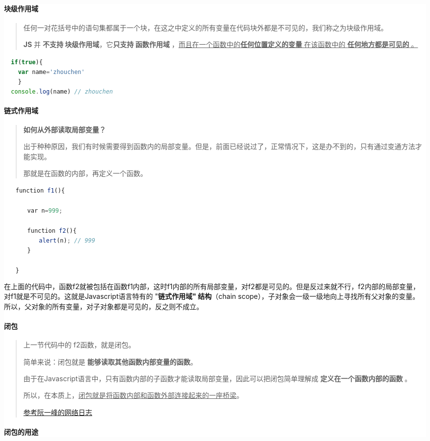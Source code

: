 

#### 块级作用域

> 任何一对花括号中的语句集都属于一个块，在这之中定义的所有变量在代码块外都是不可见的，我们称之为块级作用域。
>
> **JS** 并 **不支持  块级作用域**，它**只支持 函数作用域** ，<u>而且在一个函数中的**任何位置定义的变量** 在该函数中的 **任何地方都是可见的** 。</u> 

```js
  if(true){
    var name='zhouchen'
    }
  console.log(name) // zhouchen
```



#### 链式作用域

> **如何从外部读取局部变量？** 
>
> 出于种种原因，我们有时候需要得到函数内的局部变量。但是，前面已经说过了，正常情况下，这是办不到的，只有通过变通方法才能实现。
>
> 那就是在函数的内部，再定义一个函数。

```js
　　function f1(){

　　　　var n=999;

　　　　function f2(){
　　　　　　alert(n); // 999
　　　　}

　　}
```

在上面的代码中，函数f2就被包括在函数f1内部，这时f1内部的所有局部变量，对f2都是可见的。但是反过来就不行，f2内部的局部变量，对f1就是不可见的。这就是Javascript语言特有的 "**链式作用域" 结构**（chain scope），子对象会一级一级地向上寻找所有父对象的变量。所以，父对象的所有变量，对子对象都是可见的，反之则不成立。



#### 闭包

> 上一节代码中的 f2函数，就是闭包。
>
> 简单来说：闭包就是 **能够读取其他函数内部变量的函数**。
>
> 由于在Javascript语言中，只有函数内部的子函数才能读取局部变量，因此可以把闭包简单理解成 **定义在一个函数内部的函数** 。 
>
> 所以，在本质上，<u>闭包就是将函数内部和函数外部连接起来的一座桥梁</u>。
>
> [参考阮一峰的网络日志 ](http://www.ruanyifeng.com/blog/2009/08/learning_javascript_closures.html)



#### 闭包的用途
